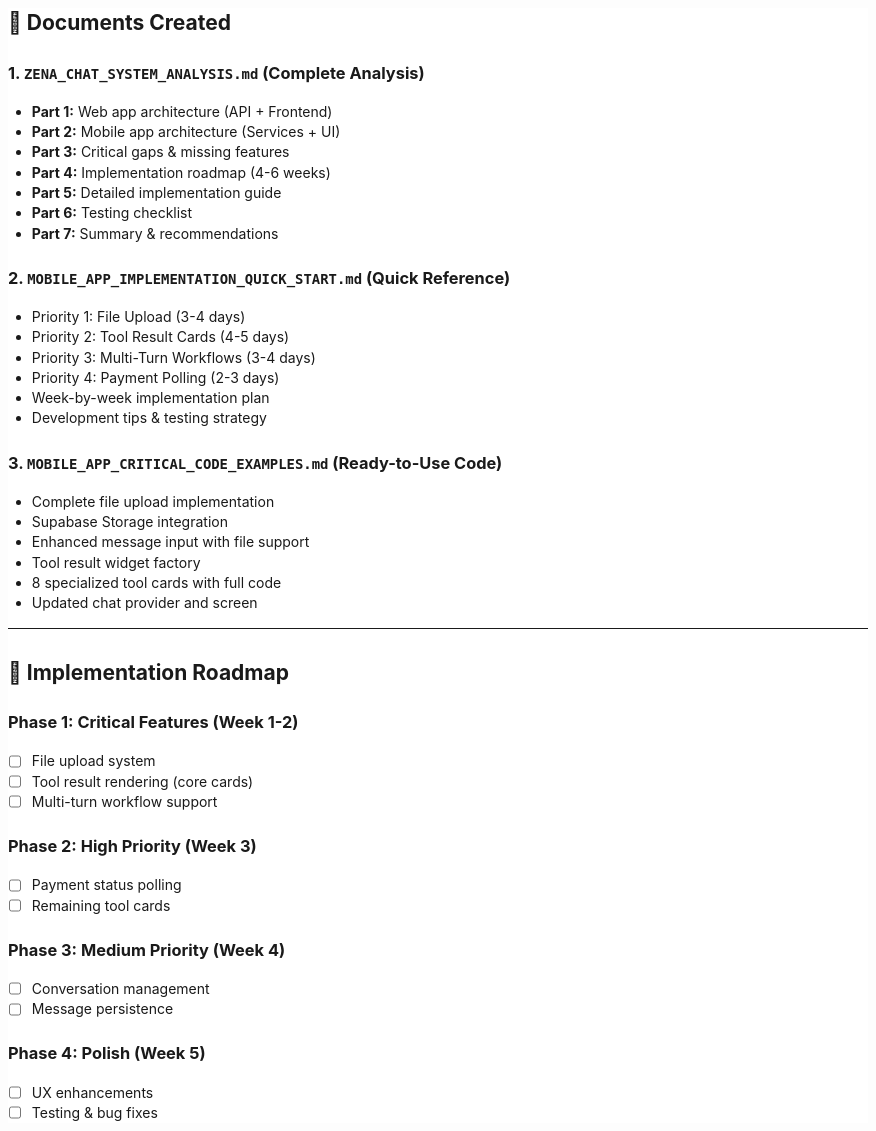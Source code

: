 
## 📁 Documents Created

### 1. `ZENA_CHAT_SYSTEM_ANALYSIS.md` (Complete Analysis)
- **Part 1:** Web app architecture (API + Frontend)
- **Part 2:** Mobile app architecture (Services + UI)
- **Part 3:** Critical gaps & missing features
- **Part 4:** Implementation roadmap (4-6 weeks)
- **Part 5:** Detailed implementation guide
- **Part 6:** Testing checklist
- **Part 7:** Summary & recommendations

### 2. `MOBILE_APP_IMPLEMENTATION_QUICK_START.md` (Quick Reference)
- Priority 1: File Upload (3-4 days)
- Priority 2: Tool Result Cards (4-5 days)
- Priority 3: Multi-Turn Workflows (3-4 days)
- Priority 4: Payment Polling (2-3 days)
- Week-by-week implementation plan
- Development tips & testing strategy

### 3. `MOBILE_APP_CRITICAL_CODE_EXAMPLES.md` (Ready-to-Use Code)
- Complete file upload implementation
- Supabase Storage integration
- Enhanced message input with file support
- Tool result widget factory
- 8 specialized tool cards with full code
- Updated chat provider and screen

---

## 🎯 Implementation Roadmap

### Phase 1: Critical Features (Week 1-2)
- [ ] File upload system
- [ ] Tool result rendering (core cards)
- [ ] Multi-turn workflow support

### Phase 2: High Priority (Week 3)
- [ ] Payment status polling
- [ ] Remaining tool cards

### Phase 3: Medium Priority (Week 4)
- [ ] Conversation management
- [ ] Message persistence

### Phase 4: Polish (Week 5)
- [ ] UX enhancements
- [ ] Testing & bug fixes
